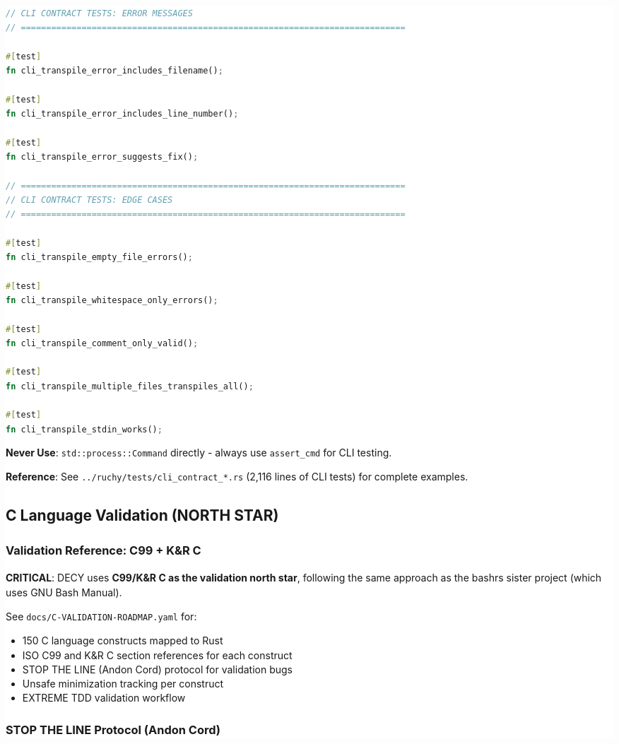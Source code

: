 ```rust
// CLI CONTRACT TESTS: ERROR MESSAGES
// ============================================================================

#[test]
fn cli_transpile_error_includes_filename();

#[test]
fn cli_transpile_error_includes_line_number();

#[test]
fn cli_transpile_error_suggests_fix();

// ============================================================================
// CLI CONTRACT TESTS: EDGE CASES
// ============================================================================

#[test]
fn cli_transpile_empty_file_errors();

#[test]
fn cli_transpile_whitespace_only_errors();

#[test]
fn cli_transpile_comment_only_valid();

#[test]
fn cli_transpile_multiple_files_transpiles_all();

#[test]
fn cli_transpile_stdin_works();
```

**Never Use**: `std::process::Command` directly - always use `assert_cmd` for CLI testing.

**Reference**: See `../ruchy/tests/cli_contract_*.rs` (2,116 lines of CLI tests) for complete examples.

## C Language Validation (NORTH STAR)

### Validation Reference: C99 + K&R C

**CRITICAL**: DECY uses **C99/K&R C as the validation north star**, following the same approach as the bashrs sister project (which uses GNU Bash Manual).

See `docs/C-VALIDATION-ROADMAP.yaml` for:
- 150 C language constructs mapped to Rust
- ISO C99 and K&R C section references for each construct
- STOP THE LINE (Andon Cord) protocol for validation bugs
- Unsafe minimization tracking per construct
- EXTREME TDD validation workflow

### STOP THE LINE Protocol (Andon Cord)
